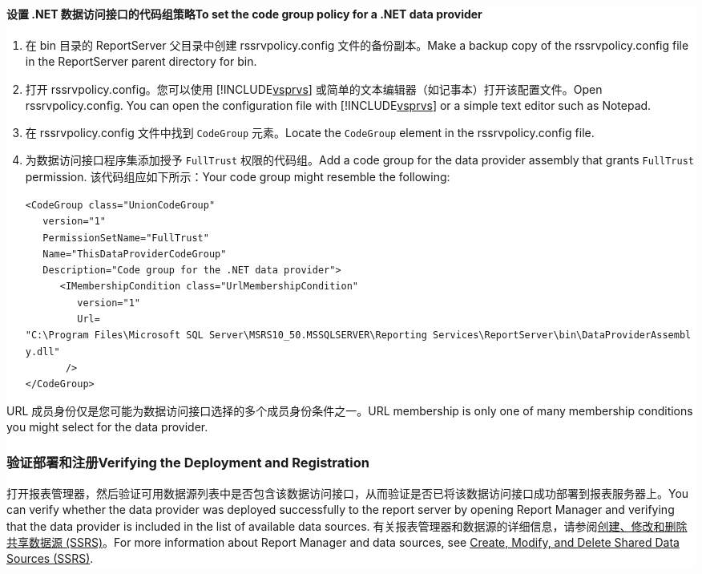 #### <a name="to-set-the-code-group-policy-for-a-net-data-provider"></a><span data-ttu-id="aed89-141">设置 .NET 数据访问接口的代码组策略</span><span class="sxs-lookup"><span data-stu-id="aed89-141">To set the code group policy for a .NET data provider</span></span>  
  
1.  <span data-ttu-id="aed89-142">在 bin 目录的 ReportServer 父目录中创建 rssrvpolicy.config 文件的备份副本。</span><span class="sxs-lookup"><span data-stu-id="aed89-142">Make a backup copy of the rssrvpolicy.config file in the ReportServer parent directory for bin.</span></span>  
  
2.  <span data-ttu-id="aed89-143">打开 rssrvpolicy.config。您可以使用 [!INCLUDE[vsprvs](../../../includes/vsprvs-md.md)] 或简单的文本编辑器（如记事本）打开该配置文件。</span><span class="sxs-lookup"><span data-stu-id="aed89-143">Open rssrvpolicy.config. You can open the configuration file with [!INCLUDE[vsprvs](../../../includes/vsprvs-md.md)] or a simple text editor such as Notepad.</span></span>  
  
3.  <span data-ttu-id="aed89-144">在 rssrvpolicy.config 文件中找到 `CodeGroup` 元素。</span><span class="sxs-lookup"><span data-stu-id="aed89-144">Locate the `CodeGroup` element in the rssrvpolicy.config file.</span></span>  
  
4.  <span data-ttu-id="aed89-145">为数据访问接口程序集添加授予 `FullTrust` 权限的代码组。</span><span class="sxs-lookup"><span data-stu-id="aed89-145">Add a code group for the data provider assembly that grants `FullTrust` permission.</span></span> <span data-ttu-id="aed89-146">该代码组应如下所示：</span><span class="sxs-lookup"><span data-stu-id="aed89-146">Your code group might resemble the following:</span></span>  
  
    ```  
    <CodeGroup class="UnionCodeGroup"  
       version="1"  
       PermissionSetName="FullTrust"  
       Name="ThisDataProviderCodeGroup"  
       Description="Code group for the .NET data provider">  
          <IMembershipCondition class="UrlMembershipCondition"  
             version="1"  
             Url=  
    "C:\Program Files\Microsoft SQL Server\MSRS10_50.MSSQLSERVER\Reporting Services\ReportServer\bin\DataProviderAssembly.dll"  
           />  
    </CodeGroup>  
    ```  
  
 <span data-ttu-id="aed89-147">URL 成员身份仅是您可能为数据访问接口选择的多个成员身份条件之一。</span><span class="sxs-lookup"><span data-stu-id="aed89-147">URL membership is only one of many membership conditions you might select for the data provider.</span></span>  
  
### <a name="verifying-the-deployment-and-registration"></a><span data-ttu-id="aed89-148">验证部署和注册</span><span class="sxs-lookup"><span data-stu-id="aed89-148">Verifying the Deployment and Registration</span></span>  
 <span data-ttu-id="aed89-149">打开报表管理器，然后验证可用数据源列表中是否包含该数据访问接口，从而验证是否已将该数据访问接口成功部署到报表服务器上。</span><span class="sxs-lookup"><span data-stu-id="aed89-149">You can verify whether the data provider was deployed successfully to the report server by opening Report Manager and verifying that the data provider is included in the list of available data sources.</span></span> <span data-ttu-id="aed89-150">有关报表管理器和数据源的详细信息，请参阅[创建、修改和删除共享数据源 (SSRS)](create-modify-and-delete-shared-data-sources-ssrs.md)。</span><span class="sxs-lookup"><span data-stu-id="aed89-150">For more information about Report Manager and data sources, see [Create, Modify, and Delete Shared Data Sources &#40;SSRS&#41;](create-modify-and-delete-shared-data-sources-ssrs.md).</span></span>  
  